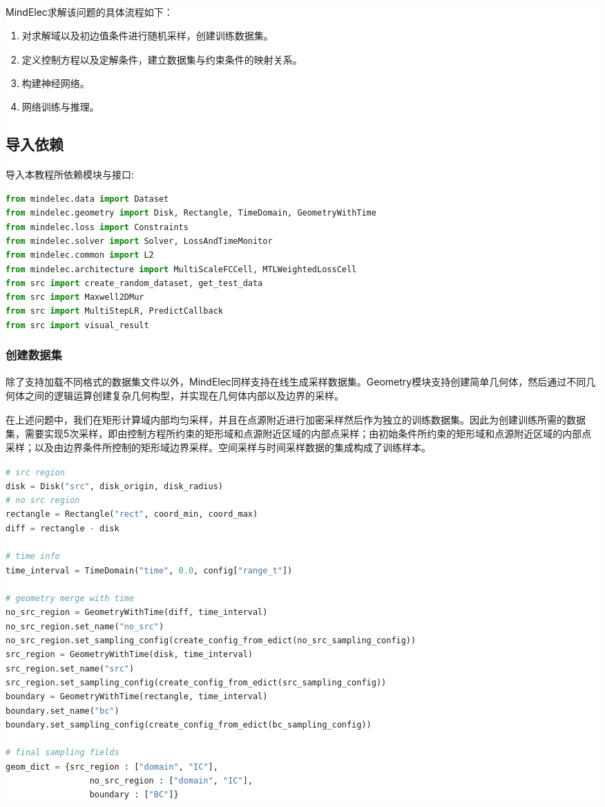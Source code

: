 MindElec求解该问题的具体流程如下：

1. 对求解域以及初边值条件进行随机采样，创建训练数据集。

2. 定义控制方程以及定解条件，建立数据集与约束条件的映射关系。

3. 构建神经网络。

4. 网络训练与推理。

## 导入依赖

导入本教程所依赖模块与接口:

```python
from mindelec.data import Dataset
from mindelec.geometry import Disk, Rectangle, TimeDomain, GeometryWithTime
from mindelec.loss import Constraints
from mindelec.solver import Solver, LossAndTimeMonitor
from mindelec.common import L2
from mindelec.architecture import MultiScaleFCCell, MTLWeightedLossCell
from src import create_random_dataset, get_test_data
from src import Maxwell2DMur
from src import MultiStepLR, PredictCallback
from src import visual_result
```

### 创建数据集

除了支持加载不同格式的数据集文件以外，MindElec同样支持在线生成采样数据集。Geometry模块支持创建简单几何体，然后通过不同几何体之间的逻辑运算创建复杂几何构型，并实现在几何体内部以及边界的采样。

在上述问题中，我们在矩形计算域内部均匀采样，并且在点源附近进行加密采样然后作为独立的训练数据集。因此为创建训练所需的数据集，需要实现5次采样，即由控制方程所约束的矩形域和点源附近区域的内部点采样；由初始条件所约束的矩形域和点源附近区域的内部点采样；以及由边界条件所控制的矩形域边界采样。空间采样与时间采样数据的集成构成了训练样本。

```python
# src region
disk = Disk("src", disk_origin, disk_radius)
# no src region
rectangle = Rectangle("rect", coord_min, coord_max)
diff = rectangle - disk

# time info
time_interval = TimeDomain("time", 0.0, config["range_t"])

# geometry merge with time
no_src_region = GeometryWithTime(diff, time_interval)
no_src_region.set_name("no_src")
no_src_region.set_sampling_config(create_config_from_edict(no_src_sampling_config))
src_region = GeometryWithTime(disk, time_interval)
src_region.set_name("src")
src_region.set_sampling_config(create_config_from_edict(src_sampling_config))
boundary = GeometryWithTime(rectangle, time_interval)
boundary.set_name("bc")
boundary.set_sampling_config(create_config_from_edict(bc_sampling_config))

# final sampling fields
geom_dict = {src_region : ["domain", "IC"],
                 no_src_region : ["domain", "IC"],
                 boundary : ["BC"]}
```
